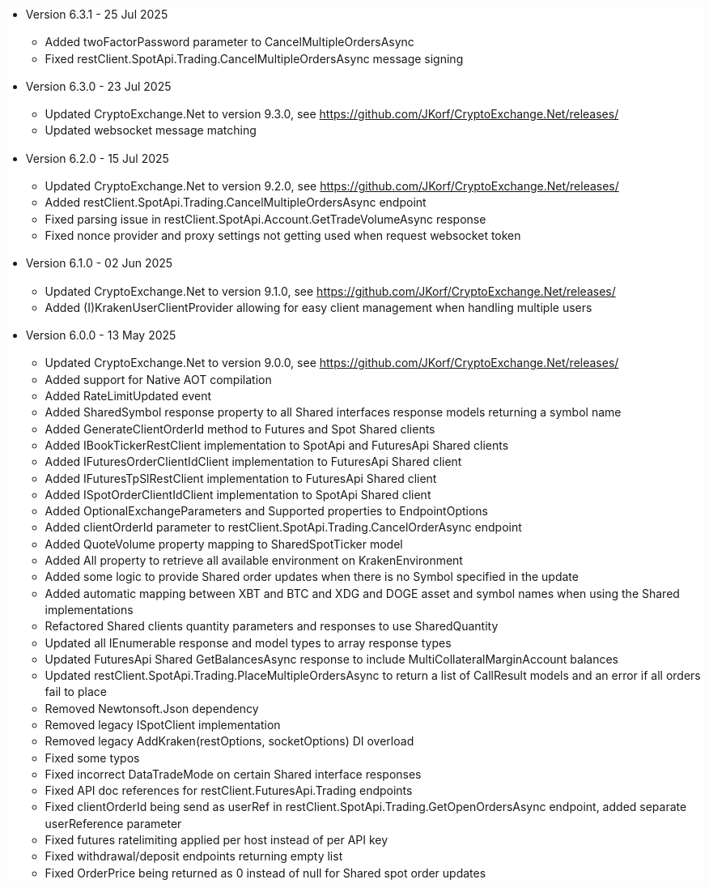 * Version 6.3.1 - 25 Jul 2025
    * Added twoFactorPassword parameter to CancelMultipleOrdersAsync
    * Fixed restClient.SpotApi.Trading.CancelMultipleOrdersAsync message signing

* Version 6.3.0 - 23 Jul 2025
    * Updated CryptoExchange.Net to version 9.3.0, see https://github.com/JKorf/CryptoExchange.Net/releases/
    * Updated websocket message matching

* Version 6.2.0 - 15 Jul 2025
    * Updated CryptoExchange.Net to version 9.2.0, see https://github.com/JKorf/CryptoExchange.Net/releases/
    * Added restClient.SpotApi.Trading.CancelMultipleOrdersAsync endpoint
    * Fixed parsing issue in restClient.SpotApi.Account.GetTradeVolumeAsync response
    * Fixed nonce provider and proxy settings not getting used when request websocket token

* Version 6.1.0 - 02 Jun 2025
    * Updated CryptoExchange.Net to version 9.1.0, see https://github.com/JKorf/CryptoExchange.Net/releases/
    * Added (I)KrakenUserClientProvider allowing for easy client management when handling multiple users

* Version 6.0.0 - 13 May 2025
    * Updated CryptoExchange.Net to version 9.0.0, see https://github.com/JKorf/CryptoExchange.Net/releases/
    * Added support for Native AOT compilation
    * Added RateLimitUpdated event
    * Added SharedSymbol response property to all Shared interfaces response models returning a symbol name
    * Added GenerateClientOrderId method to Futures and Spot Shared clients
    * Added IBookTickerRestClient implementation to SpotApi and FuturesApi Shared clients
    * Added IFuturesOrderClientIdClient implementation to FuturesApi Shared client
    * Added IFuturesTpSlRestClient implementation to FuturesApi Shared client
    * Added ISpotOrderClientIdClient implementation to SpotApi Shared client
    * Added OptionalExchangeParameters and Supported properties to EndpointOptions
    * Added clientOrderId parameter to restClient.SpotApi.Trading.CancelOrderAsync endpoint
    * Added QuoteVolume property mapping to SharedSpotTicker model
    * Added All property to retrieve all available environment on KrakenEnvironment
    * Added some logic to provide Shared order updates when there is no Symbol specified in the update
    * Added automatic mapping between XBT and BTC and XDG and DOGE asset and symbol names when using the Shared implementations
    * Refactored Shared clients quantity parameters and responses to use SharedQuantity
    * Updated all IEnumerable response and model types to array response types
    * Updated FuturesApi Shared GetBalancesAsync response to include MultiCollateralMarginAccount balances
    * Updated restClient.SpotApi.Trading.PlaceMultipleOrdersAsync to return a list of CallResult models and an error if all orders fail to place
    * Removed Newtonsoft.Json dependency
    * Removed legacy ISpotClient implementation
    * Removed legacy AddKraken(restOptions, socketOptions) DI overload
    * Fixed some typos
    * Fixed incorrect DataTradeMode on certain Shared interface responses
    * Fixed API doc references for restClient.FuturesApi.Trading endpoints
    * Fixed clientOrderId being send as userRef in restClient.SpotApi.Trading.GetOpenOrdersAsync endpoint, added separate userReference parameter
    * Fixed futures ratelimiting applied per host instead of per API key
    * Fixed withdrawal/deposit endpoints returning empty list
    * Fixed OrderPrice being returned as 0 instead of null for Shared spot order updates
